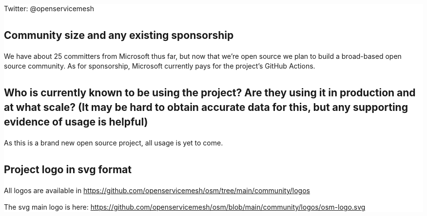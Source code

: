 Twitter: @openservicemesh

## Community size and any existing sponsorship

We have about 25 committers from Microsoft thus far, but now that we’re open source we plan to build a broad-based open source community. As for sponsorship, Microsoft currently pays for the project’s GitHub Actions.

## Who is currently known to be using the project? Are they using it in production and at what scale? (It may be hard to obtain accurate data for this, but any supporting evidence of usage is helpful)

As this is a brand new open source project, all usage is yet to come.

## Project logo in svg format

All logos are available in https://github.com/openservicemesh/osm/tree/main/community/logos

The svg main logo is here: https://github.com/openservicemesh/osm/blob/main/community/logos/osm-logo.svg
